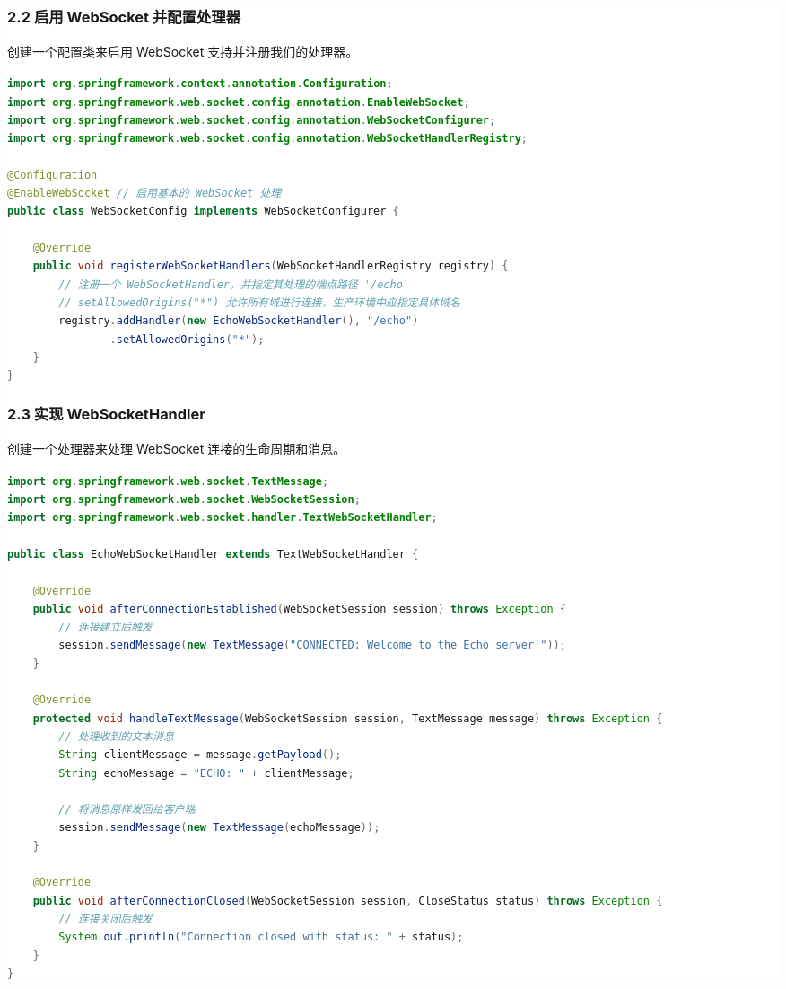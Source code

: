 ### 2.2 启用 WebSocket 并配置处理器

创建一个配置类来启用 WebSocket 支持并注册我们的处理器。

```java
import org.springframework.context.annotation.Configuration;
import org.springframework.web.socket.config.annotation.EnableWebSocket;
import org.springframework.web.socket.config.annotation.WebSocketConfigurer;
import org.springframework.web.socket.config.annotation.WebSocketHandlerRegistry;

@Configuration
@EnableWebSocket // 启用基本的 WebSocket 处理
public class WebSocketConfig implements WebSocketConfigurer {

    @Override
    public void registerWebSocketHandlers(WebSocketHandlerRegistry registry) {
        // 注册一个 WebSocketHandler，并指定其处理的端点路径 '/echo'
        // setAllowedOrigins("*") 允许所有域进行连接，生产环境中应指定具体域名
        registry.addHandler(new EchoWebSocketHandler(), "/echo")
                .setAllowedOrigins("*");
    }
}
```

### 2.3 实现 WebSocketHandler

创建一个处理器来处理 WebSocket 连接的生命周期和消息。

```java
import org.springframework.web.socket.TextMessage;
import org.springframework.web.socket.WebSocketSession;
import org.springframework.web.socket.handler.TextWebSocketHandler;

public class EchoWebSocketHandler extends TextWebSocketHandler {

    @Override
    public void afterConnectionEstablished(WebSocketSession session) throws Exception {
        // 连接建立后触发
        session.sendMessage(new TextMessage("CONNECTED: Welcome to the Echo server!"));
    }

    @Override
    protected void handleTextMessage(WebSocketSession session, TextMessage message) throws Exception {
        // 处理收到的文本消息
        String clientMessage = message.getPayload();
        String echoMessage = "ECHO: " + clientMessage;

        // 将消息原样发回给客户端
        session.sendMessage(new TextMessage(echoMessage));
    }

    @Override
    public void afterConnectionClosed(WebSocketSession session, CloseStatus status) throws Exception {
        // 连接关闭后触发
        System.out.println("Connection closed with status: " + status);
    }
}
```
